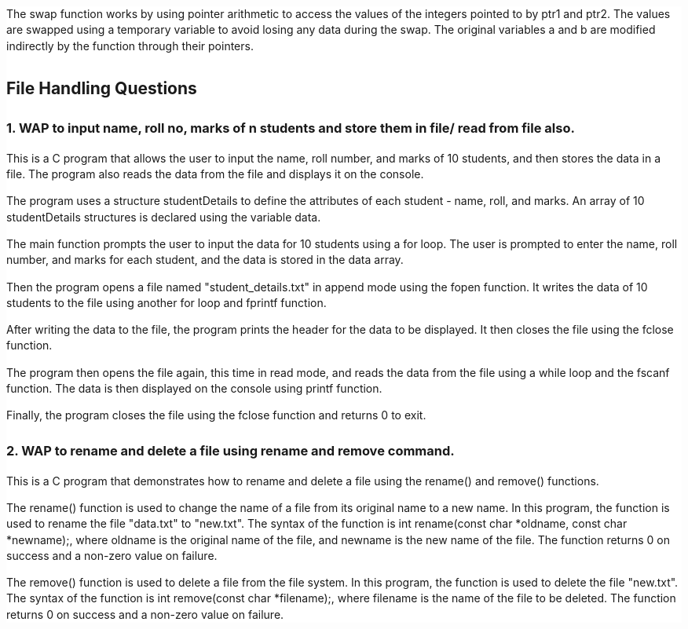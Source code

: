 The swap function works by using pointer arithmetic to access the values of the
integers pointed to by ptr1 and ptr2. The values are swapped using a temporary
variable to avoid losing any data during the swap. The original variables a and
b are modified indirectly by the function through their pointers.

## File Handling Questions

### 1. WAP to input name, roll no, marks of n students and store them in file/ read from file also.

This is a C program that allows the user to input the name, roll number, and
marks of 10 students, and then stores the data in a file. The program also reads
the data from the file and displays it on the console.

The program uses a structure studentDetails to define the attributes of each
student - name, roll, and marks. An array of 10 studentDetails structures is
declared using the variable data.

The main function prompts the user to input the data for 10 students using a for
loop. The user is prompted to enter the name, roll number, and marks for each
student, and the data is stored in the data array.

Then the program opens a file named "student_details.txt" in append mode using
the fopen function. It writes the data of 10 students to the file using another
for loop and fprintf function.

After writing the data to the file, the program prints the header for the data
to be displayed. It then closes the file using the fclose function.

The program then opens the file again, this time in read mode, and reads the
data from the file using a while loop and the fscanf function. The data is then
displayed on the console using printf function.

Finally, the program closes the file using the fclose function and returns 0 to
exit.

### 2. WAP to rename and delete a file using rename and remove command.

This is a C program that demonstrates how to rename and delete a file using the
rename() and remove() functions.

The rename() function is used to change the name of a file from its original
name to a new name. In this program, the function is used to rename the file
"data.txt" to "new.txt". The syntax of the function is int rename(const char
*oldname, const char *newname);, where oldname is the original name of the file,
and newname is the new name of the file. The function returns 0 on success and a
non-zero value on failure.

The remove() function is used to delete a file from the file system. In this
program, the function is used to delete the file "new.txt". The syntax of the
function is int remove(const char \*filename);, where filename is the name of
the file to be deleted. The function returns 0 on success and a non-zero value
on failure.
